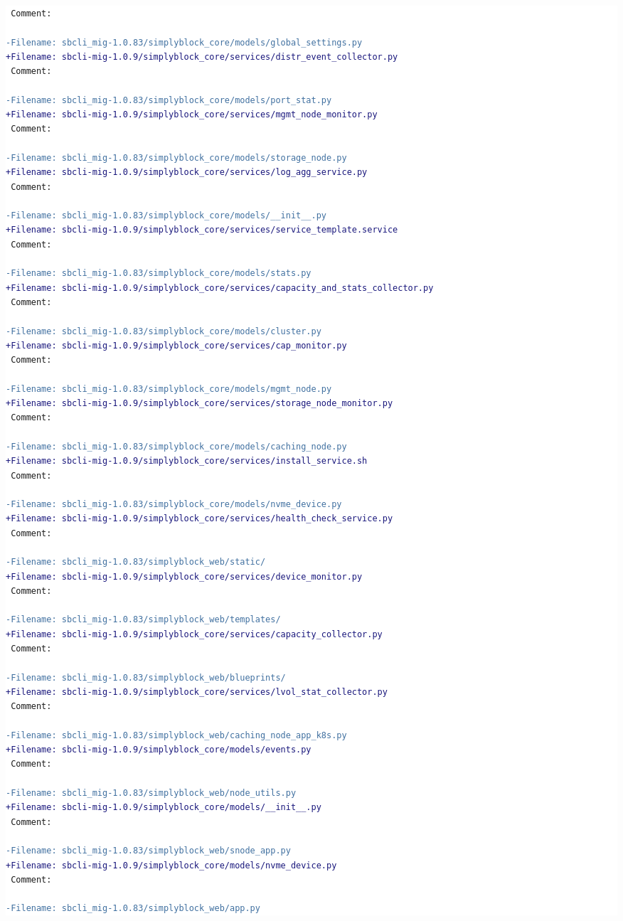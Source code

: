```diff
 Comment: 
 
-Filename: sbcli_mig-1.0.83/simplyblock_core/models/global_settings.py
+Filename: sbcli-mig-1.0.9/simplyblock_core/services/distr_event_collector.py
 Comment: 
 
-Filename: sbcli_mig-1.0.83/simplyblock_core/models/port_stat.py
+Filename: sbcli-mig-1.0.9/simplyblock_core/services/mgmt_node_monitor.py
 Comment: 
 
-Filename: sbcli_mig-1.0.83/simplyblock_core/models/storage_node.py
+Filename: sbcli-mig-1.0.9/simplyblock_core/services/log_agg_service.py
 Comment: 
 
-Filename: sbcli_mig-1.0.83/simplyblock_core/models/__init__.py
+Filename: sbcli-mig-1.0.9/simplyblock_core/services/service_template.service
 Comment: 
 
-Filename: sbcli_mig-1.0.83/simplyblock_core/models/stats.py
+Filename: sbcli-mig-1.0.9/simplyblock_core/services/capacity_and_stats_collector.py
 Comment: 
 
-Filename: sbcli_mig-1.0.83/simplyblock_core/models/cluster.py
+Filename: sbcli-mig-1.0.9/simplyblock_core/services/cap_monitor.py
 Comment: 
 
-Filename: sbcli_mig-1.0.83/simplyblock_core/models/mgmt_node.py
+Filename: sbcli-mig-1.0.9/simplyblock_core/services/storage_node_monitor.py
 Comment: 
 
-Filename: sbcli_mig-1.0.83/simplyblock_core/models/caching_node.py
+Filename: sbcli-mig-1.0.9/simplyblock_core/services/install_service.sh
 Comment: 
 
-Filename: sbcli_mig-1.0.83/simplyblock_core/models/nvme_device.py
+Filename: sbcli-mig-1.0.9/simplyblock_core/services/health_check_service.py
 Comment: 
 
-Filename: sbcli_mig-1.0.83/simplyblock_web/static/
+Filename: sbcli-mig-1.0.9/simplyblock_core/services/device_monitor.py
 Comment: 
 
-Filename: sbcli_mig-1.0.83/simplyblock_web/templates/
+Filename: sbcli-mig-1.0.9/simplyblock_core/services/capacity_collector.py
 Comment: 
 
-Filename: sbcli_mig-1.0.83/simplyblock_web/blueprints/
+Filename: sbcli-mig-1.0.9/simplyblock_core/services/lvol_stat_collector.py
 Comment: 
 
-Filename: sbcli_mig-1.0.83/simplyblock_web/caching_node_app_k8s.py
+Filename: sbcli-mig-1.0.9/simplyblock_core/models/events.py
 Comment: 
 
-Filename: sbcli_mig-1.0.83/simplyblock_web/node_utils.py
+Filename: sbcli-mig-1.0.9/simplyblock_core/models/__init__.py
 Comment: 
 
-Filename: sbcli_mig-1.0.83/simplyblock_web/snode_app.py
+Filename: sbcli-mig-1.0.9/simplyblock_core/models/nvme_device.py
 Comment: 
 
-Filename: sbcli_mig-1.0.83/simplyblock_web/app.py
```